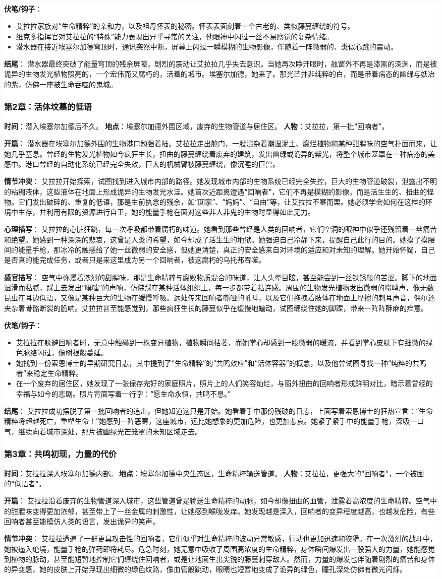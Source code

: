 **伏笔/钩子**：
- 艾拉拉家族对“生命精粹”的亲和力，以及祖母怀表的秘密。怀表表面刻着一个古老的、类似藤蔓缠绕的符号。
- 维克多指挥官对艾拉拉的“特殊”能力表现出异乎寻常的关注，他眼神中闪过一丝不易察觉的复杂情绪。
- 潜水器在接近埃塞尔加德穹顶时，通讯突然中断，屏幕上闪过一瞬模糊的生物影像，伴随着一阵微弱的、类似心跳的震动。

**结尾**：
潜水器最终突破了能量穹顶的残余屏障，剧烈的震动让艾拉拉几乎失去意识。当她再次睁开眼时，舷窗外不再是漆黑的深渊，而是被诡异的生物发光植物照亮的，一个宏伟而又腐朽的，活着的城市。埃塞尔加德，她来了。那光芒并非纯粹的白，而是带着病态的幽绿与妖冶的紫，仿佛一座被生命吞噬的鬼城。

### 第2章：活体坟墓的低语

**时间**：潜入埃塞尔加德后不久。
**地点**：埃塞尔加德外围区域，废弃的生物管道与居住区。
**人物**：艾拉拉，第一批“回响者”。

**开篇**：
潜水器在埃塞尔加德外围的生物港口勉强着陆。艾拉拉走出舱门，一股混杂着潮湿泥土、腐烂植物和某种甜腥味的空气扑面而来，让她几乎窒息。曾经的生物发光植物如今疯狂生长，扭曲的藤蔓缠绕着废弃的建筑，发出幽绿或诡异的紫光，将整个城市笼罩在一种病态的美感中。港口曾经的自动化系统已经完全失效，巨大的机械臂被藤蔓缠绕，像沉睡的巨兽。

**情节冲突**：
艾拉拉开始探索，试图找到进入城市内部的路径。她发现城市内部的生物系统已经完全失控，巨大的生物管道破裂，泄露出不明的粘稠液体，这些液体在地面上形成诡异的生物发光水洼。她首次近距离遭遇“回响者”，它们不再是模糊的影像，而是活生生的、扭曲的怪物。它们发出破碎的、重复的低语，那是生前执念的残余，如“回家”、“妈妈”、“自由”等，让艾拉拉不寒而栗。她必须学会如何在这样的环境中生存，并利用有限的资源进行自卫，她的能量手枪在面对这些非人非鬼的生物时显得如此无力。

**心理描写**：
艾拉拉的心脏狂跳，每一次呼吸都带着腐朽的味道。她看到那些曾经是人类的回响者，它们空洞的眼神中似乎还残留着一丝痛苦和绝望。她感到一种深深的悲哀，这曾是人类的希望，如今却成了活生生的地狱。她强迫自己冷静下来，提醒自己此行的目的。她摸了摸腰间的能量手枪，那冰冷的触感给了她一丝微弱的安全感，但她更清楚，真正的安全感来自对环境的适应和对未知的理解。她开始怀疑，自己是否真的能完成任务，或者只是来这里成为另一个回响者，被这腐朽的乌托邦吞噬。

**感官描写**：
空气中弥漫着浓烈的甜腥味，那是生命精粹与腐败物质混合的味道，让人头晕目眩，甚至能尝到一丝铁锈般的苦涩。脚下的地面湿滑而黏腻，踩上去发出“噗嗤”的声响，仿佛踩在某种活体组织上，每一步都带着粘连感。周围的生物发光植物发出微弱的嗡鸣声，像无数昆虫在耳边低语，又像是某种巨大的生物在缓慢呼吸。远处传来回响者嘶哑的吼叫，以及它们拖拽着肢体在地面上摩擦的刺耳声音，偶尔还夹杂着骨骼断裂的脆响。艾拉拉甚至能感觉到，那些疯狂生长的藤蔓似乎在缓慢地蠕动，试图缠绕住她的脚踝，带来一阵阵酥麻的痒意。

**伏笔/钩子**：
- 艾拉拉在躲避回响者时，无意中触碰到一株变异植物，植物瞬间枯萎，而她掌心却感到一股微弱的暖流，并看到掌心皮肤下有细微的绿色脉络闪过，像树根般蔓延。
- 她找到一份索恩博士的早期研究日志，其中提到了“生命精粹”的“共鸣效应”和“活体容器”的概念，以及他曾试图寻找一种“纯粹的共鸣者”来稳定生命精粹。
- 在一个废弃的居住区，她发现了一张保存完好的家庭照片，照片上的人们笑容灿烂，与窗外扭曲的回响者形成鲜明对比，暗示着曾经的幸福与如今的悲剧。照片背面写着一行字：“愿生命永恒，共鸣不息。”

**结尾**：
艾拉拉成功摆脱了第一批回响者的追击，但她知道这只是开始。她看着手中那份残破的日志，上面写着索恩博士的狂热宣言：“生命精粹将超越死亡，重塑生命！”她感到一阵恶寒，这座城市，远比她想象的更加危险，也更加悲哀。她紧了紧手中的能量手枪，深吸一口气，继续向着城市深处，那片被幽绿光芒笼罩的未知区域走去。

### 第3章：共鸣初现，力量的代价

**时间**：艾拉拉深入埃塞尔加德内部。
**地点**：埃塞尔加德中央生态区，生命精粹输送管道。
**人物**：艾拉拉，更强大的“回响者”，一个被困的“低语者”。

**开篇**：
艾拉拉沿着废弃的生物管道深入城市，这些管道曾是输送生命精粹的动脉，如今却像扭曲的血管，泄露着高浓度的生命精粹。空气中的甜腥味变得更加浓郁，甚至带上了一丝金属的刺激性，让她感到喉咙发痒。她发现越是深入，回响者的变异程度越高，也越发危险，有些回响者甚至能模仿人类的语言，发出诡异的笑声。

**情节冲突**：
艾拉拉遭遇了一群更具攻击性的回响者，它们似乎对生命精粹的波动异常敏感，行动也更加迅速和狡猾。在一次激烈的战斗中，她被逼入绝境，能量手枪的弹药即将耗尽。危急时刻，她无意中吸收了周围高浓度的生命精粹，身体瞬间爆发出一股强大的力量，她能感觉到植物的脉动，甚至能短暂地控制它们缠绕住回响者，或是让地面生出尖锐的藤蔓刺穿敌人。然而，力量的爆发也伴随着剧烈的痛苦和身体的异变感，她的皮肤上开始浮现出细微的绿色纹路，像血管般跳动，眼睛也短暂地变成了诡异的绿色，瞳孔深处仿佛有微光闪烁。
